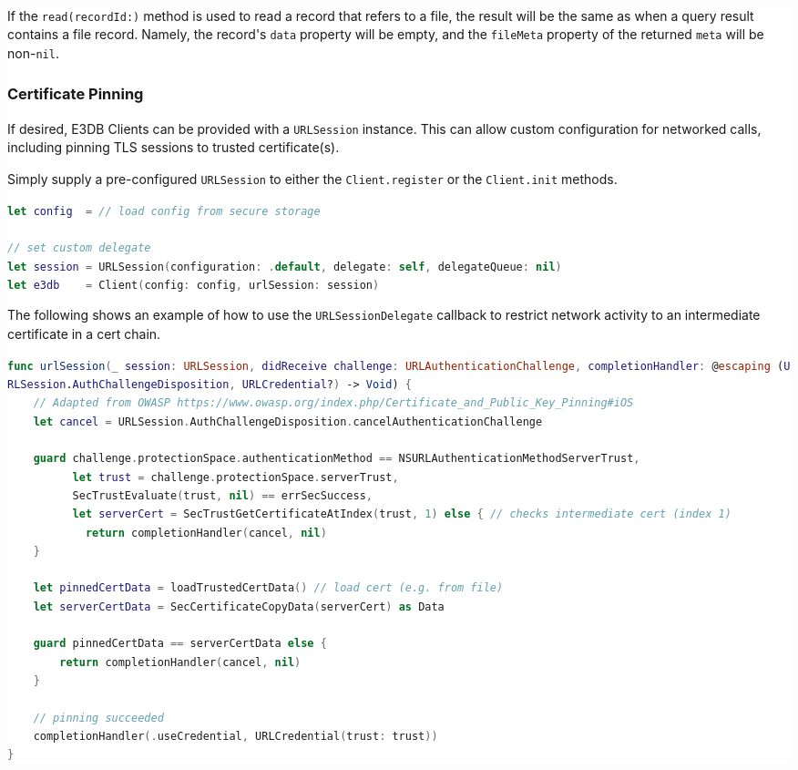 If the `read(recordId:)` method is used to read a record that refers to a file,
the result will be the same as when a query result contains a file record.
Namely, the record's `data` property will be empty, and the `fileMeta` property
of the returned `meta` will be non-`nil`.

### Certificate Pinning

If desired, E3DB Clients can be provided with a `URLSession` instance. This can
allow custom configuration for networked calls, including pinning TLS sessions
to trusted certificate(s).

Simply supply a pre-configured `URLSession` to either the `Client.register` or
the `Client.init` methods.

```swift
let config  = // load config from secure storage

// set custom delegate
let session = URLSession(configuration: .default, delegate: self, delegateQueue: nil)
let e3db    = Client(config: config, urlSession: session)
```

The following shows an example of how to use the `URLSessionDelegate` callback
to restrict network activity to an intermediate certificate in a cert chain.

```swift
func urlSession(_ session: URLSession, didReceive challenge: URLAuthenticationChallenge, completionHandler: @escaping (URLSession.AuthChallengeDisposition, URLCredential?) -> Void) {
    // Adapted from OWASP https://www.owasp.org/index.php/Certificate_and_Public_Key_Pinning#iOS
    let cancel = URLSession.AuthChallengeDisposition.cancelAuthenticationChallenge

    guard challenge.protectionSpace.authenticationMethod == NSURLAuthenticationMethodServerTrust,
          let trust = challenge.protectionSpace.serverTrust,
          SecTrustEvaluate(trust, nil) == errSecSuccess,
          let serverCert = SecTrustGetCertificateAtIndex(trust, 1) else { // checks intermediate cert (index 1)
            return completionHandler(cancel, nil)
    }

    let pinnedCertData = loadTrustedCertData() // load cert (e.g. from file)
    let serverCertData = SecCertificateCopyData(serverCert) as Data

    guard pinnedCertData == serverCertData else {
        return completionHandler(cancel, nil)
    }

    // pinning succeeded
    completionHandler(.useCredential, URLCredential(trust: trust))
}
```

